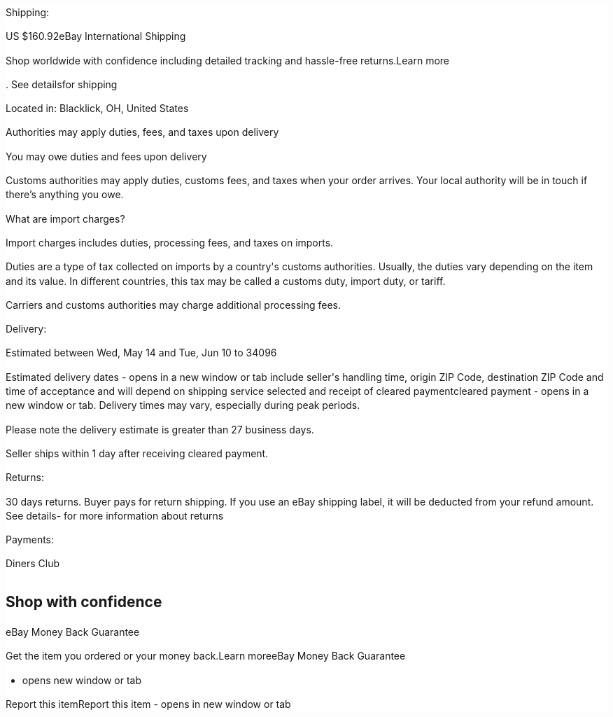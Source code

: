 Shipping:

US $160.92eBay International Shipping

Shop worldwide with confidence including detailed tracking and hassle-free
returns.Learn more

. See detailsfor shipping

Located in: Blacklick, OH, United States

Authorities may apply duties, fees, and taxes upon delivery

You may owe duties and fees upon delivery

Customs authorities may apply duties, customs fees, and taxes when your order
arrives. Your local authority will be in touch if there’s anything you owe.

What are import charges?

Import charges includes duties, processing fees, and taxes on imports.

Duties are a type of tax collected on imports by a country's customs
authorities. Usually, the duties vary depending on the item and its value. In
different countries, this tax may be called a customs duty, import duty, or
tariff.

Carriers and customs authorities may charge additional processing fees.

Delivery:

Estimated between Wed, May 14 and Tue, Jun 10 to 34096

Estimated delivery dates - opens in a new window or tab include seller's
handling time, origin ZIP Code, destination ZIP Code and time of acceptance and
will depend on shipping service selected and receipt of cleared paymentcleared
payment - opens in a new window or tab. Delivery times may vary, especially
during peak periods.

Please note the delivery estimate is greater than 27 business days.

Seller ships within 1 day after receiving cleared payment.

Returns:

30 days returns. Buyer pays for return shipping. If you use an eBay shipping
label, it will be deducted from your refund amount. See details- for more
information about returns

Payments:

Diners Club

## Shop with confidence

eBay Money Back Guarantee

Get the item you ordered or your money back.Learn moreeBay Money Back Guarantee
- opens new window or tab

Report this itemReport this item - opens in new window or tab

